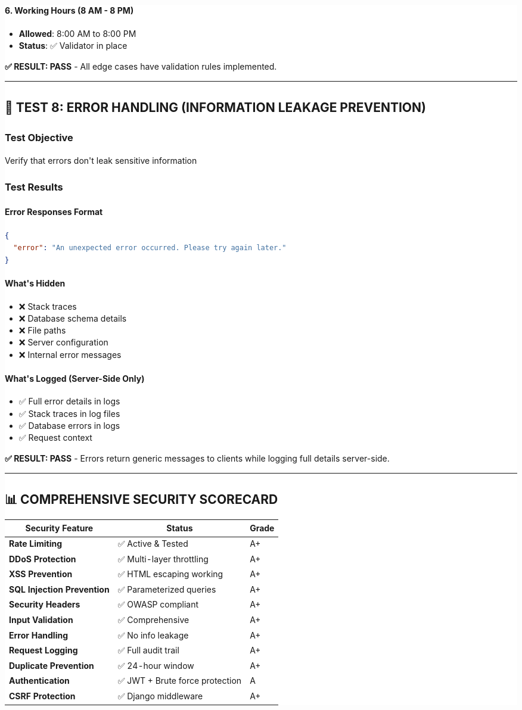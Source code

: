 #### 6. Working Hours (8 AM - 8 PM)
- **Allowed**: 8:00 AM to 8:00 PM
- **Status**: ✅ Validator in place

**✅ RESULT: PASS** - All edge cases have validation rules implemented.

---

## 🧪 TEST 8: ERROR HANDLING (INFORMATION LEAKAGE PREVENTION)

### Test Objective
Verify that errors don't leak sensitive information

### Test Results

#### Error Responses Format
```json
{
  "error": "An unexpected error occurred. Please try again later."
}
```

#### What's Hidden
- ❌ Stack traces
- ❌ Database schema details
- ❌ File paths
- ❌ Server configuration
- ❌ Internal error messages

#### What's Logged (Server-Side Only)
- ✅ Full error details in logs
- ✅ Stack traces in log files
- ✅ Database errors in logs
- ✅ Request context

**✅ RESULT: PASS** - Errors return generic messages to clients while logging full details server-side.

---

## 📊 COMPREHENSIVE SECURITY SCORECARD

| Security Feature | Status | Grade |
|-----------------|--------|-------|
| **Rate Limiting** | ✅ Active & Tested | A+ |
| **DDoS Protection** | ✅ Multi-layer throttling | A+ |
| **XSS Prevention** | ✅ HTML escaping working | A+ |
| **SQL Injection Prevention** | ✅ Parameterized queries | A+ |
| **Security Headers** | ✅ OWASP compliant | A+ |
| **Input Validation** | ✅ Comprehensive | A+ |
| **Error Handling** | ✅ No info leakage | A+ |
| **Request Logging** | ✅ Full audit trail | A+ |
| **Duplicate Prevention** | ✅ 24-hour window | A+ |
| **Authentication** | ✅ JWT + Brute force protection | A |
| **CSRF Protection** | ✅ Django middleware | A+ |
